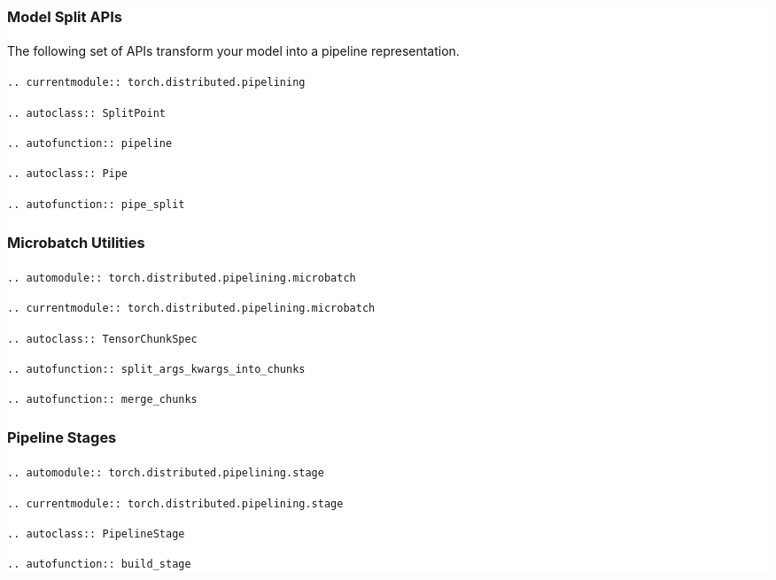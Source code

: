 ### Model Split APIs

The following set of APIs transform your model into a pipeline representation.

```{eval-rst}
.. currentmodule:: torch.distributed.pipelining
```

```{eval-rst}
.. autoclass:: SplitPoint
```

```{eval-rst}
.. autofunction:: pipeline
```

```{eval-rst}
.. autoclass:: Pipe
```

```{eval-rst}
.. autofunction:: pipe_split
```

### Microbatch Utilities

```{eval-rst}
.. automodule:: torch.distributed.pipelining.microbatch
```

```{eval-rst}
.. currentmodule:: torch.distributed.pipelining.microbatch
```

```{eval-rst}
.. autoclass:: TensorChunkSpec
```

```{eval-rst}
.. autofunction:: split_args_kwargs_into_chunks
```

```{eval-rst}
.. autofunction:: merge_chunks
```

### Pipeline Stages

```{eval-rst}
.. automodule:: torch.distributed.pipelining.stage
```

```{eval-rst}
.. currentmodule:: torch.distributed.pipelining.stage
```

```{eval-rst}
.. autoclass:: PipelineStage
```

```{eval-rst}
.. autofunction:: build_stage
```
